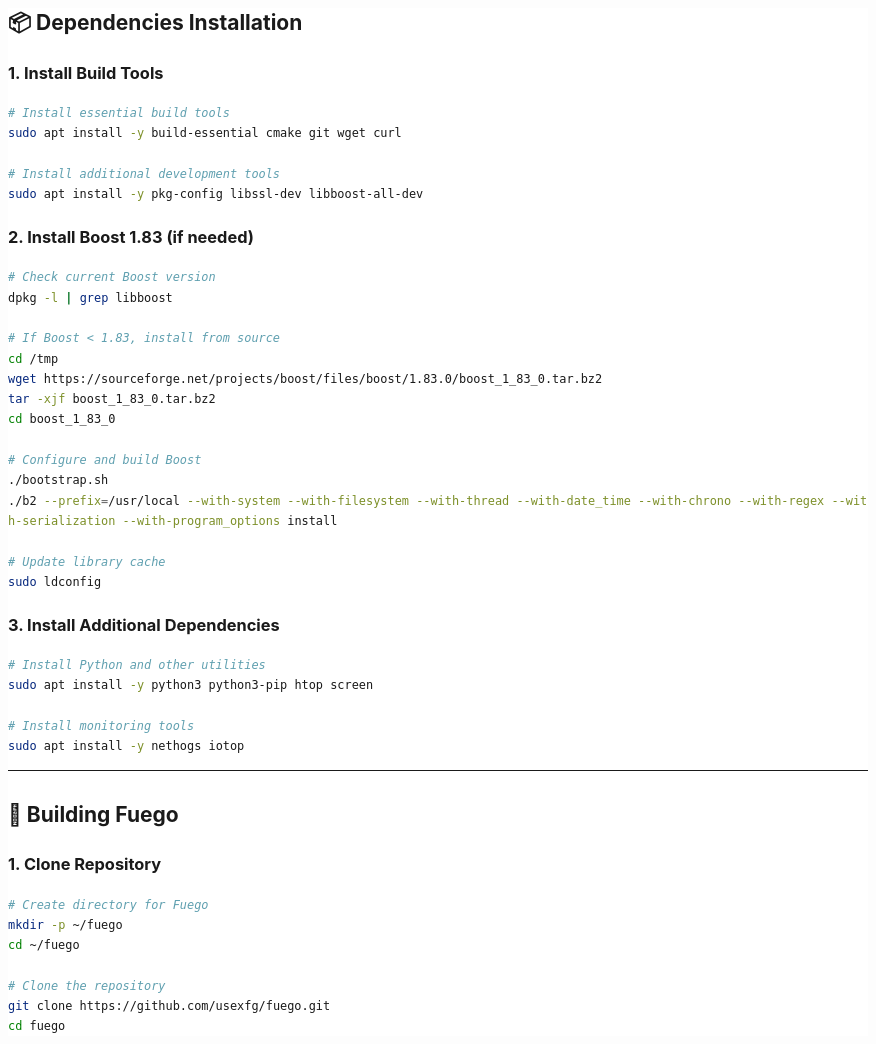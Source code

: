 
## 📦 Dependencies Installation

### 1. Install Build Tools
```bash
# Install essential build tools
sudo apt install -y build-essential cmake git wget curl

# Install additional development tools
sudo apt install -y pkg-config libssl-dev libboost-all-dev
```

### 2. Install Boost 1.83 (if needed)
```bash
# Check current Boost version
dpkg -l | grep libboost

# If Boost < 1.83, install from source
cd /tmp
wget https://sourceforge.net/projects/boost/files/boost/1.83.0/boost_1_83_0.tar.bz2
tar -xjf boost_1_83_0.tar.bz2
cd boost_1_83_0

# Configure and build Boost
./bootstrap.sh
./b2 --prefix=/usr/local --with-system --with-filesystem --with-thread --with-date_time --with-chrono --with-regex --with-serialization --with-program_options install

# Update library cache
sudo ldconfig
```

### 3. Install Additional Dependencies
```bash
# Install Python and other utilities
sudo apt install -y python3 python3-pip htop screen

# Install monitoring tools
sudo apt install -y nethogs iotop
```

---

## 🔨 Building Fuego

### 1. Clone Repository
```bash
# Create directory for Fuego
mkdir -p ~/fuego
cd ~/fuego

# Clone the repository
git clone https://github.com/usexfg/fuego.git
cd fuego
```
